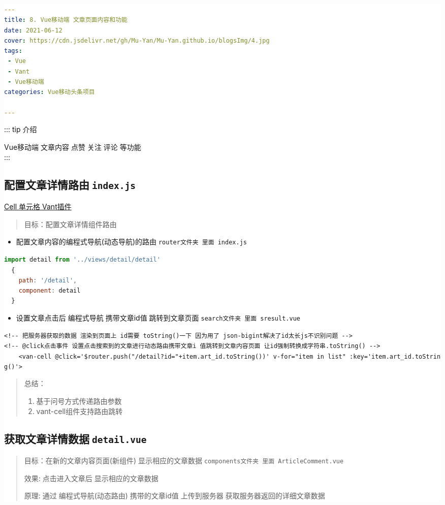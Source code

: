 ```yaml
---
title: 8. Vue移动端 文章页面内容和功能
date: 2021-06-12
cover: https://cdn.jsdelivr.net/gh/Mu-Yan/Mu-Yan.github.io/blogsImg/4.jpg
tags:
 - Vue
 - Vant
 - Vue移动端
categories: Vue移动头条项目

---
```


::: tip 介绍

Vue移动端 文章内容 点赞 关注 评论 等功能<br>
:::



## 配置文章详情路由 `index.js`

[Cell 单元格 Vant插件](https://vant-contrib.gitee.io/vant/#/zh-CN/cell)

> 目标：配置文章详情组件路由

- 配置文章内容的编程式导航(动态导航)的路由 `router文件夹 里面 index.js`

```js
import detail from '../views/detail/detail'
  {
    path: '/detail',
    component: detail
  }
```

-  设置文章点击后 编程式导航 携带文章id值 跳转到文章页面 `search文件夹 里面 sresult.vue`

```vue
<!-- 把服务器获取的数据 渲染到页面上 id需要 toString()一下 因为用了 json-bigint解决了id太长js不识别问题 -->
<!-- @click点击事件 设置点击搜索到的文章进行动态路由携带文章i 值跳转到文章内容页面 让id强制转换成字符串.toString() -->
	<van-cell @click='$router.push("/detail?id="+item.art_id.toString())' v-for="item in list" :key='item.art_id.toString()'>
```

> 总结：
>
> 1. 基于问号方式传递路由参数
> 2. vant-cell组件支持路由跳转

## 获取文章详情数据 `detail.vue`

> 目标：在新的文章内容页面(新组件) 显示相应的文章数据 `components文件夹 里面 ArticleComment.vue`
>
> 效果: 点击进入文章后 显示相应的文章数据
>
> 原理: 通过 编程式导航(动态路由) 携带的文章id值 上传到服务器 获取服务器返回的详细文章数据
